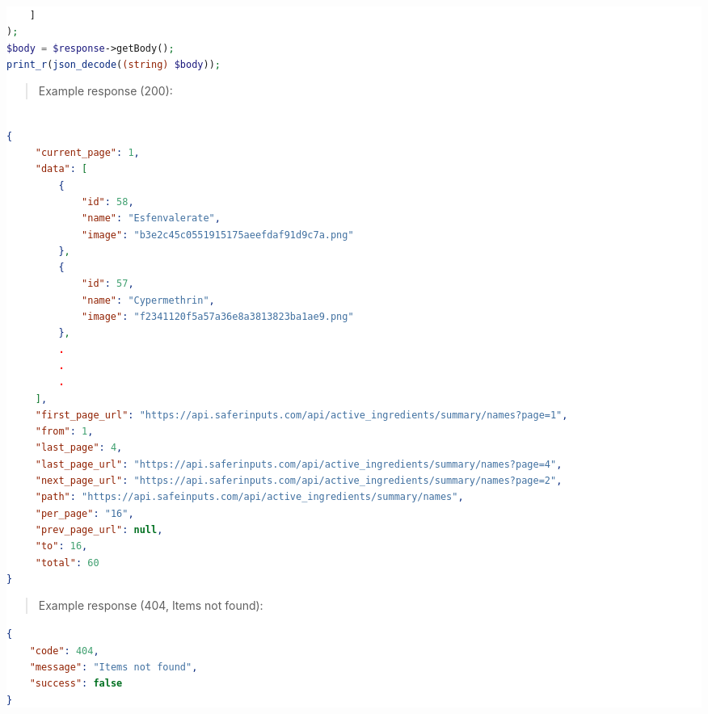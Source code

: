 ```php
    ]
);
$body = $response->getBody();
print_r(json_decode((string) $body));
```


> Example response (200):

```json

{
     "current_page": 1,
     "data": [
         {
             "id": 58,
             "name": "Esfenvalerate",
             "image": "b3e2c45c0551915175aeefdaf91d9c7a.png"
         },
         {
             "id": 57,
             "name": "Cypermethrin",
             "image": "f2341120f5a57a36e8a3813823ba1ae9.png"
         },
         .
         .
         .
     ],
     "first_page_url": "https://api.saferinputs.com/api/active_ingredients/summary/names?page=1",
     "from": 1,
     "last_page": 4,
     "last_page_url": "https://api.saferinputs.com/api/active_ingredients/summary/names?page=4",
     "next_page_url": "https://api.saferinputs.com/api/active_ingredients/summary/names?page=2",
     "path": "https://api.safeinputs.com/api/active_ingredients/summary/names",
     "per_page": "16",
     "prev_page_url": null,
     "to": 16,
     "total": 60
}
```
> Example response (404, Items not found):

```json
{
    "code": 404,
    "message": "Items not found",
    "success": false
}
```
<div id="execution-results-GETapi-active_ingredients-summary-names--search_value--" hidden>
    <blockquote>Received response<span id="execution-response-status-GETapi-active_ingredients-summary-names--search_value--"></span>:</blockquote>
    <pre class="json"><code id="execution-response-content-GETapi-active_ingredients-summary-names--search_value--"></code></pre>
</div>
<div id="execution-error-GETapi-active_ingredients-summary-names--search_value--" hidden>
    <blockquote>Request failed with error:</blockquote>
    <pre><code id="execution-error-message-GETapi-active_ingredients-summary-names--search_value--"></code></pre>
</div>
<form id="form-GETapi-active_ingredients-summary-names--search_value--" data-method="GET" data-path="api/active_ingredients/summary/names/{search_value?}" data-authed="0" data-hasfiles="0" data-headers='{"Content-Type":"application\/json","Access-Control-Allow-Origin":"*","Accept":"application\/json"}' onsubmit="event.preventDefault(); executeTryOut('GETapi-active_ingredients-summary-names--search_value--', this);">
<h3>